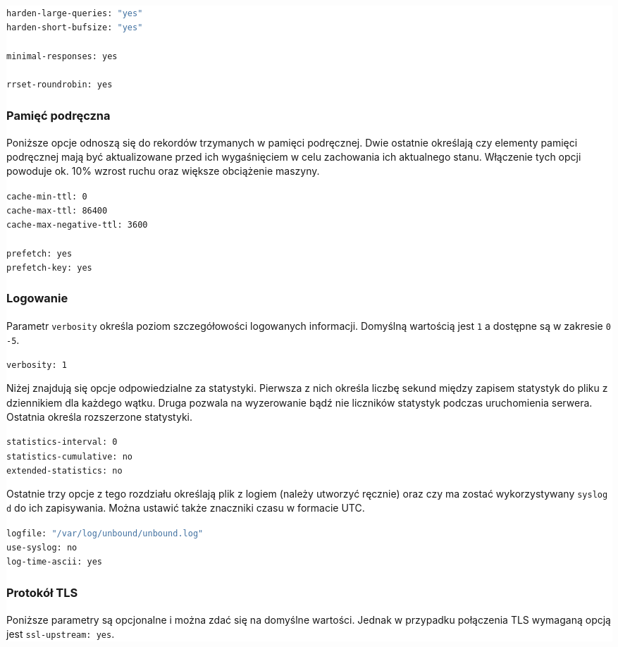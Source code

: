 ```bash
harden-large-queries: "yes"
harden-short-bufsize: "yes"

minimal-responses: yes

rrset-roundrobin: yes
```

### Pamięć podręczna

Poniższe opcje odnoszą się do rekordów trzymanych w pamięci podręcznej. Dwie ostatnie określają czy elementy pamięci podręcznej mają być aktualizowane przed ich wygaśnięciem w celu zachowania ich aktualnego stanu. Włączenie tych opcji powoduje ok. 10% wzrost ruchu oraz większe obciążenie maszyny.

```bash
cache-min-ttl: 0
cache-max-ttl: 86400
cache-max-negative-ttl: 3600

prefetch: yes
prefetch-key: yes
```

### Logowanie

Parametr `verbosity` określa poziom szczegółowości logowanych informacji. Domyślną wartością jest `1` a dostępne są w zakresie `0-5`.

```bash
verbosity: 1
```

Niżej znajdują się opcje odpowiedzialne za statystyki. Pierwsza z nich określa liczbę sekund między zapisem statystyk do pliku z dziennikiem dla każdego wątku. Druga pozwala na wyzerowanie bądź nie liczników statystyk podczas uruchomienia serwera. Ostatnia określa rozszerzone statystyki.

```bash
statistics-interval: 0
statistics-cumulative: no
extended-statistics: no
```

Ostatnie trzy opcje z tego rozdziału określają plik z logiem (należy utworzyć ręcznie) oraz czy ma zostać wykorzystywany `syslogd` do ich zapisywania. Można ustawić także znaczniki czasu w formacie UTC.

```bash
logfile: "/var/log/unbound/unbound.log"
use-syslog: no
log-time-ascii: yes
```

### Protokół TLS

Poniższe parametry są opcjonalne i można zdać się na domyślne wartości. Jednak w przypadku połączenia TLS wymaganą opcją jest `ssl-upstream: yes`.

